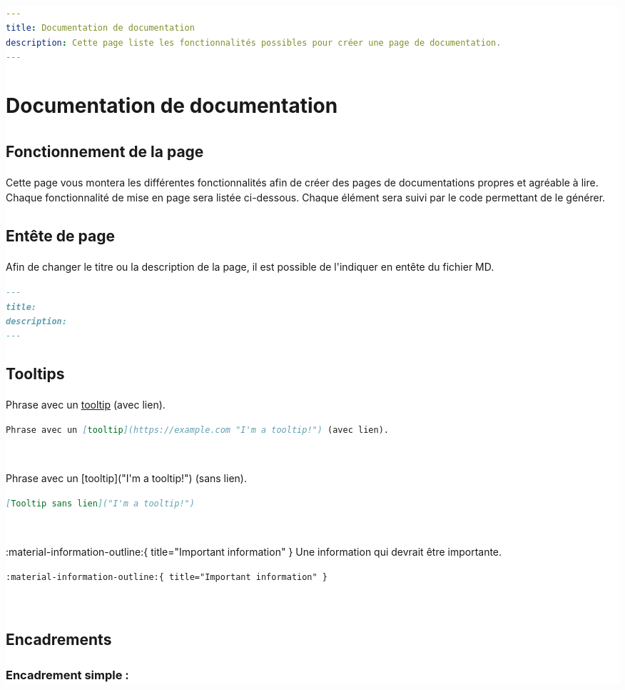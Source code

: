 ```yaml
---
title: Documentation de documentation 
description: Cette page liste les fonctionnalités possibles pour créer une page de documentation.
---
```


# Documentation de documentation

## **Fonctionnement de la page**
Cette page vous montera les différentes fonctionnalités afin de créer des pages de documentations propres et agréable à lire.   
Chaque fonctionnalité de mise en page sera listée ci-dessous. Chaque élément sera suivi par le code permettant de le générer.

## **Entête de page**
Afin de changer le titre ou la description de la page, il est possible de l'indiquer en entête du fichier MD. 
```md
---
title: 
description: 
---
```

## **Tooltips**

Phrase avec un [tooltip](https://example.com "I'm a tooltip!") (avec lien).

```md
Phrase avec un [tooltip](https://example.com "I'm a tooltip!") (avec lien).

```
<br>

Phrase avec un [tooltip]("I'm a tooltip!") (sans lien). 
```md
[Tooltip sans lien]("I'm a tooltip!")
```   
<br>

:material-information-outline:{ title="Important information" } Une information qui devrait être importante.
```md
:material-information-outline:{ title="Important information" }
```
<br>

## **Encadrements**

### Encadrement simple :   
